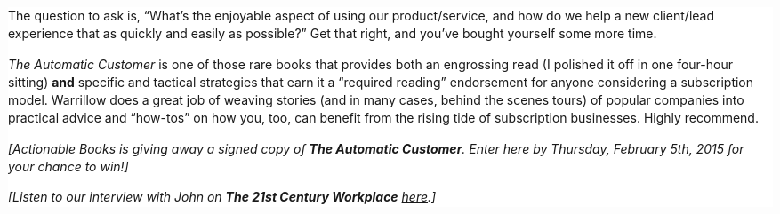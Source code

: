 The question to ask is, “What’s the enjoyable aspect of using our product/service, and how do we help a new client/lead experience that as quickly and easily as possible?” Get that right, and you’ve bought yourself some more time.

_The Automatic Customer_ is one of those rare books that provides both an engrossing read (I polished it off in one four-hour sitting) **and** specific and tactical strategies that earn it a “required reading” endorsement for anyone considering a subscription model. Warrillow does a great job of weaving stories (and in many cases, behind the scenes tours) of popular companies into practical advice and “how-tos” on how you, too, can benefit from the rising tide of subscription businesses. Highly recommend.

_\[Actionable Books is giving away a signed copy of_ **_The Automatic Customer_**_. Enter_ [_here_](https://www.actionablebooks.com/en-ca/giveaways/signed-copy-of-the-automatic-customer/) _by Thursday, February 5th, 2015 for your chance to win!\]_

_\[Listen to our interview with John on_ **_The 21st Century Workplace_** [_here_](https://www.actionablebooks.com/podcast/022-the-client-adulation-drug/)_.\]_
